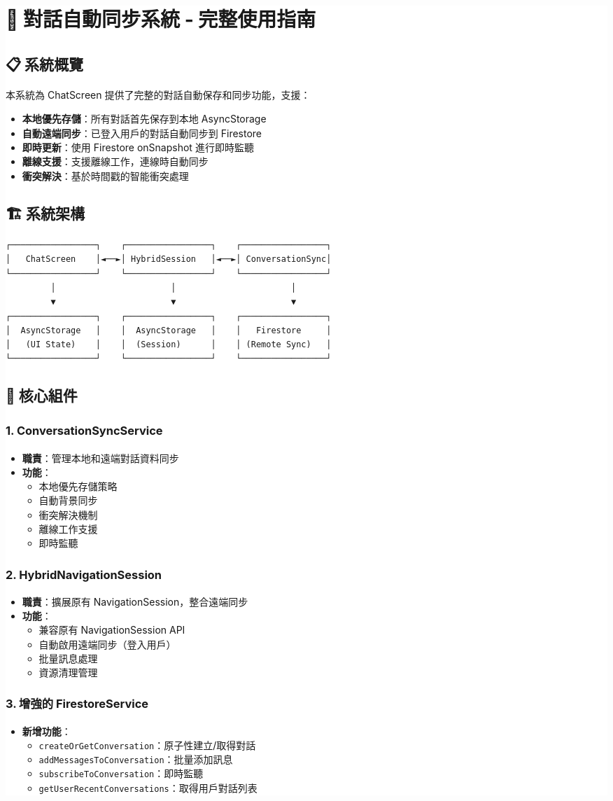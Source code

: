# 🔄 對話自動同步系統 - 完整使用指南

## 📋 系統概覽

本系統為 ChatScreen 提供了完整的對話自動保存和同步功能，支援：

- **本地優先存儲**：所有對話首先保存到本地 AsyncStorage
- **自動遠端同步**：已登入用戶的對話自動同步到 Firestore
- **即時更新**：使用 Firestore onSnapshot 進行即時監聽
- **離線支援**：支援離線工作，連線時自動同步
- **衝突解決**：基於時間戳的智能衝突處理

## 🏗️ 系統架構

```
┌─────────────────┐    ┌─────────────────┐    ┌─────────────────┐
│   ChatScreen    │◄──►│ HybridSession   │◄──►│ ConversationSync│
└─────────────────┘    └─────────────────┘    └─────────────────┘
         │                       │                       │
         ▼                       ▼                       ▼
┌─────────────────┐    ┌─────────────────┐    ┌─────────────────┐
│  AsyncStorage   │    │  AsyncStorage   │    │   Firestore     │
│   (UI State)    │    │  (Session)      │    │ (Remote Sync)   │
└─────────────────┘    └─────────────────┘    └─────────────────┘
```

## 🚀 核心組件

### 1. ConversationSyncService

- **職責**：管理本地和遠端對話資料同步
- **功能**：
  - 本地優先存儲策略
  - 自動背景同步
  - 衝突解決機制
  - 離線工作支援
  - 即時監聽

### 2. HybridNavigationSession

- **職責**：擴展原有 NavigationSession，整合遠端同步
- **功能**：
  - 兼容原有 NavigationSession API
  - 自動啟用遠端同步（登入用戶）
  - 批量訊息處理
  - 資源清理管理

### 3. 增強的 FirestoreService

- **新增功能**：
  - `createOrGetConversation`：原子性建立/取得對話
  - `addMessagesToConversation`：批量添加訊息
  - `subscribeToConversation`：即時監聽
  - `getUserRecentConversations`：取得用戶對話列表
